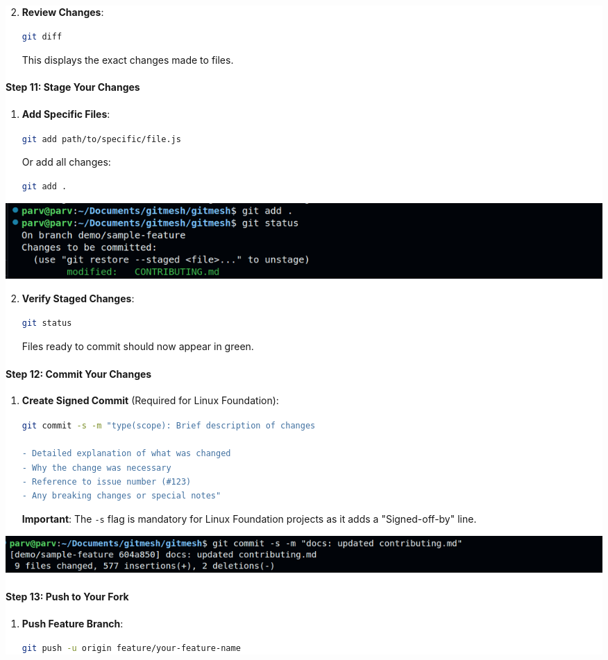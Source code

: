 2. **Review Changes**:
   ```bash
   git diff
   ```
   
   This displays the exact changes made to files.

#### Step 11: Stage Your Changes

1. **Add Specific Files**:
   ```bash
   git add path/to/specific/file.js
   ```
   
   Or add all changes:
   ```bash
   git add .
   ```

![fit add](public/git_add.png)

2. **Verify Staged Changes**:
   ```bash
   git status
   ```
   
   Files ready to commit should now appear in green.

#### Step 12: Commit Your Changes

1. **Create Signed Commit** (Required for Linux Foundation):
   ```bash
   git commit -s -m "type(scope): Brief description of changes
   
   - Detailed explanation of what was changed
   - Why the change was necessary  
   - Reference to issue number (#123)
   - Any breaking changes or special notes"
   ```

   **Important**: The `-s` flag is mandatory for Linux Foundation projects as it adds a "Signed-off-by" line.


![commit](public/commit.png)

#### Step 13: Push to Your Fork

1. **Push Feature Branch**:
   ```bash
   git push -u origin feature/your-feature-name
   ```
   